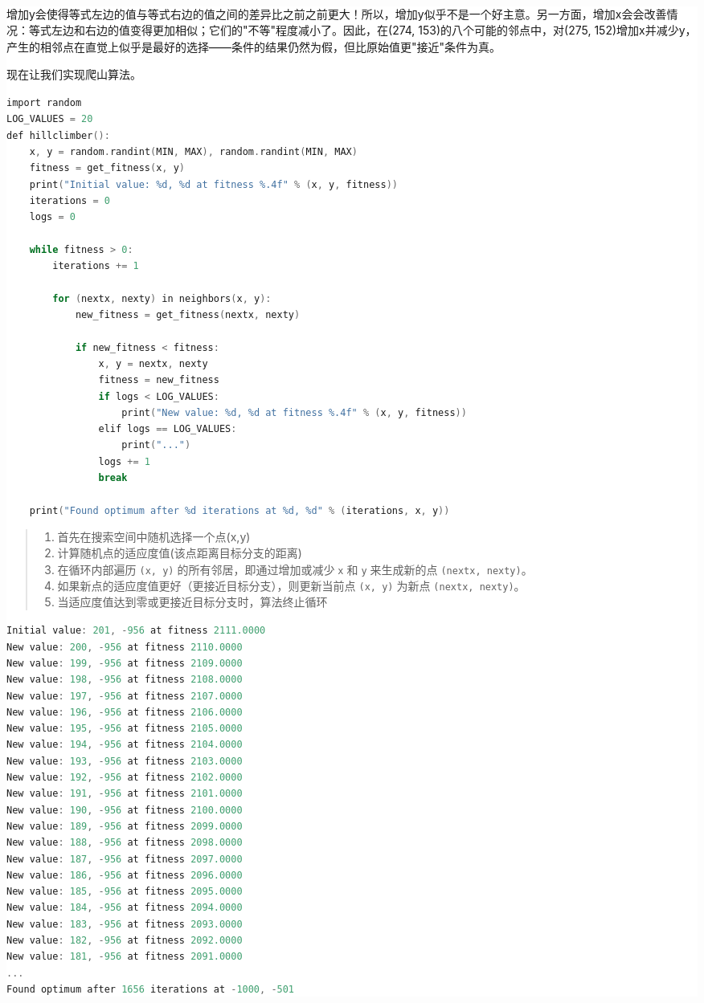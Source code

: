 增加y会使得等式左边的值与等式右边的值之间的差异比之前之前更大！所以，增加y似乎不是一个好主意。另一方面，增加x会会改善情况：等式左边和右边的值变得更加相似；它们的"不等"程度减小了。因此，在(274, 153)的八个可能的邻点中，对(275, 152)增加x并减少y，产生的相邻点在直觉上似乎是最好的选择——条件的结果仍然为假，但比原始值更"接近"条件为真。

现在让我们实现爬山算法。

```c
import random
LOG_VALUES = 20  
def hillclimber():
    x, y = random.randint(MIN, MAX), random.randint(MIN, MAX)
    fitness = get_fitness(x, y)
    print("Initial value: %d, %d at fitness %.4f" % (x, y, fitness))
    iterations = 0
    logs = 0

    while fitness > 0:
        iterations += 1

        for (nextx, nexty) in neighbors(x, y):
            new_fitness = get_fitness(nextx, nexty)
                
            if new_fitness < fitness:
                x, y = nextx, nexty
                fitness = new_fitness
                if logs < LOG_VALUES:
                    print("New value: %d, %d at fitness %.4f" % (x, y, fitness))
                elif logs == LOG_VALUES:
                    print("...")
                logs += 1
                break

    print("Found optimum after %d iterations at %d, %d" % (iterations, x, y))
```

> 1. 首先在搜索空间中随机选择一个点(x,y)
> 2. 计算随机点的适应度值(该点距离目标分支的距离)
> 3. 在循环内部遍历 `(x, y)` 的所有邻居，即通过增加或减少 `x` 和 `y` 来生成新的点 `(nextx, nexty)`。
> 4. 如果新点的适应度值更好（更接近目标分支），则更新当前点 `(x, y)` 为新点 `(nextx, nexty)`。
> 5. 当适应度值达到零或更接近目标分支时，算法终止循环



```c
Initial value: 201, -956 at fitness 2111.0000
New value: 200, -956 at fitness 2110.0000
New value: 199, -956 at fitness 2109.0000
New value: 198, -956 at fitness 2108.0000
New value: 197, -956 at fitness 2107.0000
New value: 196, -956 at fitness 2106.0000
New value: 195, -956 at fitness 2105.0000
New value: 194, -956 at fitness 2104.0000
New value: 193, -956 at fitness 2103.0000
New value: 192, -956 at fitness 2102.0000
New value: 191, -956 at fitness 2101.0000
New value: 190, -956 at fitness 2100.0000
New value: 189, -956 at fitness 2099.0000
New value: 188, -956 at fitness 2098.0000
New value: 187, -956 at fitness 2097.0000
New value: 186, -956 at fitness 2096.0000
New value: 185, -956 at fitness 2095.0000
New value: 184, -956 at fitness 2094.0000
New value: 183, -956 at fitness 2093.0000
New value: 182, -956 at fitness 2092.0000
New value: 181, -956 at fitness 2091.0000
...
Found optimum after 1656 iterations at -1000, -501
```
